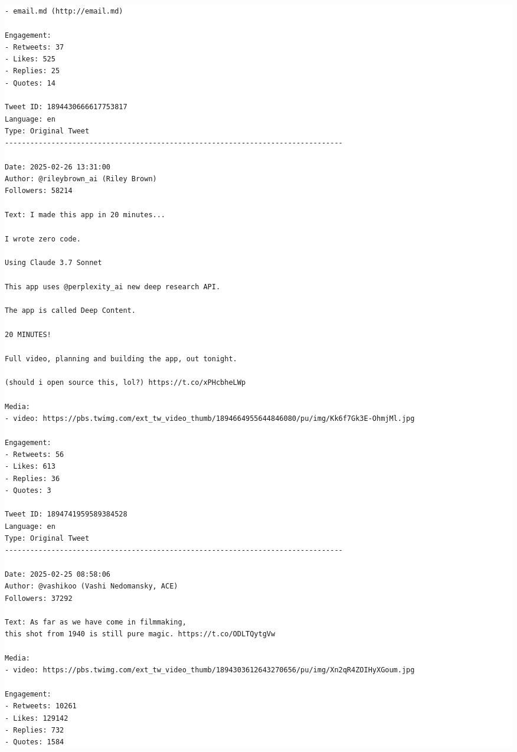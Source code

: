 ```
- email.md (http://email.md)

Engagement:
- Retweets: 37
- Likes: 525
- Replies: 25
- Quotes: 14

Tweet ID: 1894430666617753817
Language: en
Type: Original Tweet
--------------------------------------------------------------------------------

Date: 2025-02-26 13:31:00
Author: @rileybrown_ai (Riley Brown)
Followers: 58214

Text: I made this app in 20 minutes...

I wrote zero code.

Using Claude 3.7 Sonnet

This app uses @perplexity_ai new deep research API.

The app is called Deep Content.

20 MINUTES!

Full video, planning and building the app, out tonight.

(should i open source this, lol?) https://t.co/xPHcbheLWp

Media:
- video: https://pbs.twimg.com/ext_tw_video_thumb/1894664955644846080/pu/img/Kk6f7Gk3E-OhmjMl.jpg

Engagement:
- Retweets: 56
- Likes: 613
- Replies: 36
- Quotes: 3

Tweet ID: 1894741959589384528
Language: en
Type: Original Tweet
--------------------------------------------------------------------------------

Date: 2025-02-25 08:58:06
Author: @vashikoo (Vashi Nedomansky, ACE)
Followers: 37292

Text: As far as we have come in filmmaking,
this shot from 1940 is still pure magic. https://t.co/ODLTQytgVw

Media:
- video: https://pbs.twimg.com/ext_tw_video_thumb/1894303612643270656/pu/img/Xn2qR4ZOIHyXGoum.jpg

Engagement:
- Retweets: 10261
- Likes: 129142
- Replies: 732
- Quotes: 1584

```